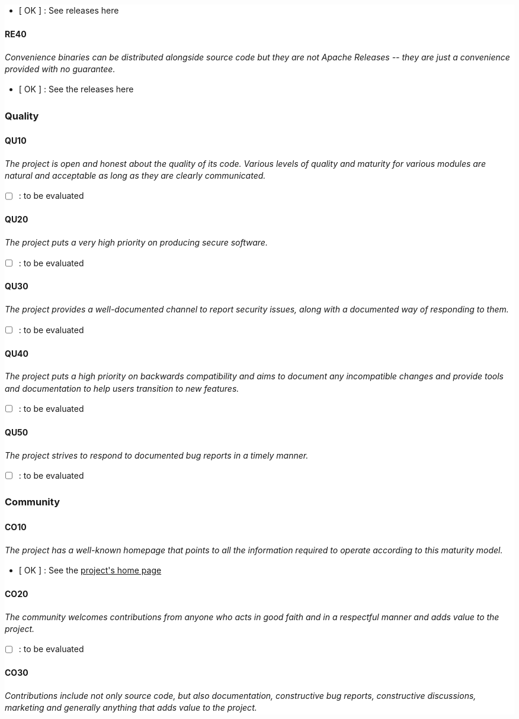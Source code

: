 - [ OK ] : See releases here

#### RE40
_Convenience binaries can be distributed alongside source code but they are not Apache Releases -- they are just a convenience provided with no guarantee._

- [ OK ] : See the releases here

### Quality

#### QU10
_The project is open and honest about the quality of its code. Various levels of quality and maturity for various modules are natural and acceptable as long as they are clearly communicated._ 

- [ ] : to be evaluated

#### QU20
_The project puts a very high priority on producing secure software._

- [ ] : to be evaluated

#### QU30
_The project provides a well-documented channel to report security issues, along with a documented way of responding to them._

- [ ] : to be evaluated

#### QU40
_The project puts a high priority on backwards compatibility and aims to document any incompatible changes and provide tools and documentation to help users transition to new features._ 

- [ ] : to be evaluated

#### QU50
_The project strives to respond to documented bug reports in a timely manner._

- [ ] : to be evaluated

### Community

#### CO10
_The project has a well-known homepage that points to all the information required to operate according to this maturity model._

- [ OK ] : See the [project's home page](http://unomi.incubator.apache.org)

#### CO20
_The community welcomes contributions from anyone who acts in good faith and in a respectful manner and adds value to the project._ 

- [ ] : to be evaluated

#### CO30
_Contributions include not only source code, but also documentation, constructive bug reports, constructive discussions, marketing and generally anything that adds value to the project._
